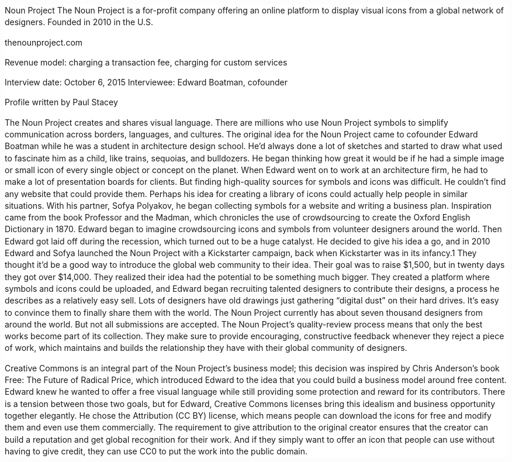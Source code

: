 

Noun Project
The Noun Project is a for-profit company offering an online platform to display visual icons from a global network of designers. Founded in 2010 in the U.S.

thenounproject.com

Revenue model: charging a transaction fee, charging for custom services 

Interview date: October 6, 2015
Interviewee: Edward Boatman, cofounder

Profile written by Paul Stacey 



The Noun Project creates and shares visual language. There are millions who use Noun Project symbols to simplify communication across borders, languages, and cultures.
The original idea for the Noun Project came to cofounder Edward Boatman while he was a student in architecture design school. He’d always done a lot of sketches and started to draw what used to fascinate him as a child, like trains, sequoias, and bulldozers. He began thinking how great it would be if he had a simple image or small icon of every single object or concept on the planet.
When Edward went on to work at an architecture firm, he had to make a lot of presentation boards for clients. But finding high-quality sources for symbols and icons was difficult. He couldn’t find any website that could provide them. Perhaps his idea for creating a library of icons could actually help people in similar situations.
With his partner, Sofya Polyakov, he began collecting symbols for a website and writing a business plan. Inspiration came from the book Professor and the Madman, which chronicles the use of crowdsourcing to create the Oxford English Dictionary in 1870. Edward began to imagine crowdsourcing icons and symbols from volunteer designers around the world.
Then Edward got laid off during the recession, which turned out to be a huge catalyst. He decided to give his idea a go, and in 2010 Edward and Sofya launched the Noun Project with a Kickstarter campaign, back when Kickstarter was in its infancy.1 They thought it’d be a good way to introduce the global web community to their idea. Their goal was to raise $1,500, but in twenty days they got over $14,000. They realized their idea had the potential to be something much bigger.
They created a platform where symbols and icons could be uploaded, and Edward began recruiting talented designers to contribute their designs, a process he describes as a relatively easy sell. Lots of designers have old drawings just gathering “digital dust” on their hard drives. It’s easy to convince them to finally share them with the world.
The Noun Project currently has about seven thousand designers from around the world. But not all submissions are accepted. The Noun Project’s quality-review process means that only the best works become part of its collection. They make sure to provide encouraging, constructive feedback whenever they reject a piece of work, which maintains and builds the relationship they have with their global community of designers.

Creative Commons is an integral part of the Noun Project’s business model; this decision was inspired by Chris Anderson’s book Free: The Future of Radical Price, which introduced Edward to the idea that you could build a business model around free content.
Edward knew he wanted to offer a free visual language while still providing some protection and reward for its contributors. There is a tension between those two goals, but for Edward, Creative Commons licenses bring this idealism and business opportunity together elegantly. He chose the Attribution (CC BY) license, which means people can download the icons for free and modify them and even use them commercially. The requirement to give attribution to the original creator ensures that the creator can build a reputation and get global recognition for their work. And if they simply want to offer an icon that people can use without having to give credit, they can use CC0 to put the work into the public domain.

